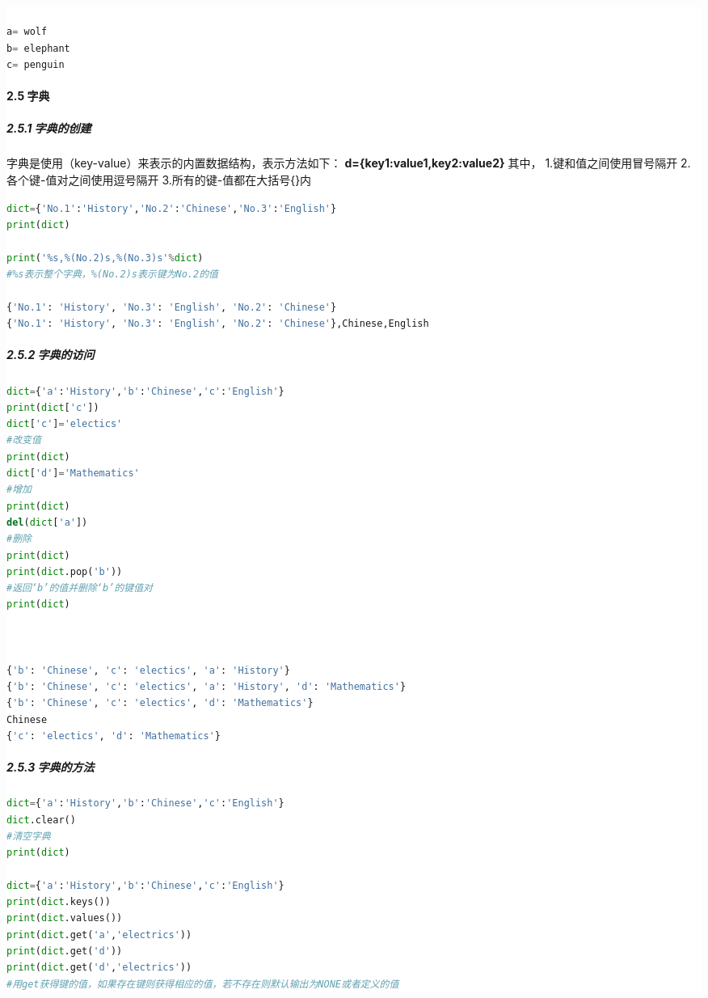 ```python

a= wolf
b= elephant
c= penguin

```
#### 2.5 字典
##### 2.5.1 字典的创建
字典是使用（key-value）来表示的内置数据结构，表示方法如下：
**d={key1:value1,key2:value2}**
其中，
1.键和值之间使用冒号隔开
2.各个键-值对之间使用逗号隔开
3.所有的键-值都在大括号{}内
```python
dict={'No.1':'History','No.2':'Chinese','No.3':'English'}
print(dict)

print('%s,%(No.2)s,%(No.3)s'%dict)
#%s表示整个字典，%(No.2)s表示键为No.2的值

{'No.1': 'History', 'No.3': 'English', 'No.2': 'Chinese'}
{'No.1': 'History', 'No.3': 'English', 'No.2': 'Chinese'},Chinese,English
```
##### 2.5.2 字典的访问
```python
dict={'a':'History','b':'Chinese','c':'English'}
print(dict['c'])
dict['c']='electics'
#改变值
print(dict)
dict['d']='Mathematics'
#增加
print(dict)
del(dict['a'])
#删除
print(dict)
print(dict.pop('b'))
#返回‘b’的值并删除‘b’的键值对
print(dict)



{'b': 'Chinese', 'c': 'electics', 'a': 'History'}
{'b': 'Chinese', 'c': 'electics', 'a': 'History', 'd': 'Mathematics'}
{'b': 'Chinese', 'c': 'electics', 'd': 'Mathematics'}
Chinese
{'c': 'electics', 'd': 'Mathematics'}
```
##### 2.5.3 字典的方法
```python
dict={'a':'History','b':'Chinese','c':'English'}
dict.clear()
#清空字典
print(dict)

dict={'a':'History','b':'Chinese','c':'English'}
print(dict.keys())
print(dict.values())
print(dict.get('a','electrics'))
print(dict.get('d'))
print(dict.get('d','electrics'))
#用get获得键的值，如果存在键则获得相应的值，若不存在则默认输出为NONE或者定义的值
```